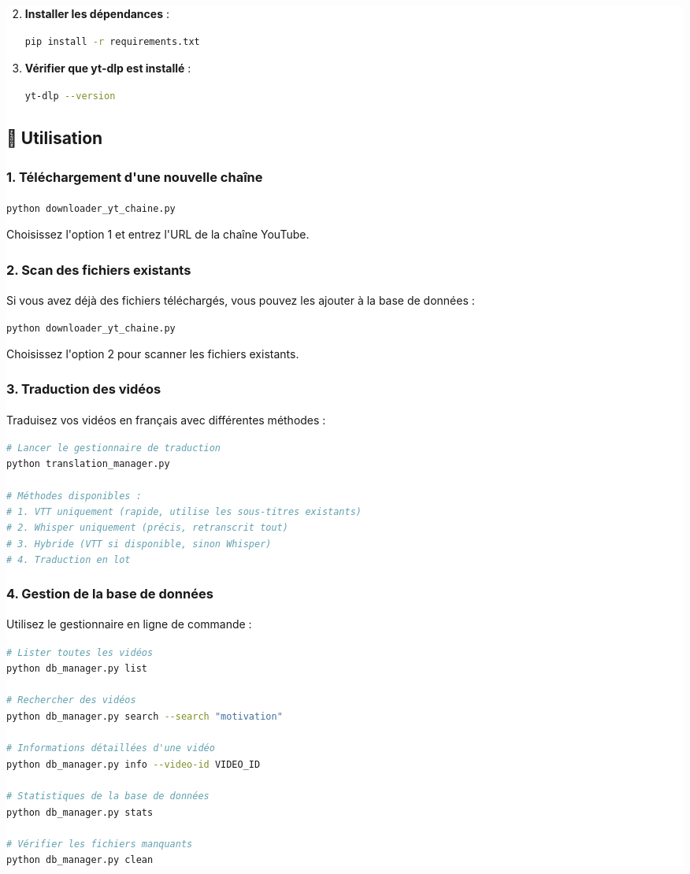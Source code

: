 2. **Installer les dépendances** :
   ```bash
   pip install -r requirements.txt
   ```

3. **Vérifier que yt-dlp est installé** :
   ```bash
   yt-dlp --version
   ```

## 📖 Utilisation

### 1. Téléchargement d'une nouvelle chaîne

```bash
python downloader_yt_chaine.py
```

Choisissez l'option 1 et entrez l'URL de la chaîne YouTube.

### 2. Scan des fichiers existants

Si vous avez déjà des fichiers téléchargés, vous pouvez les ajouter à la base de données :

```bash
python downloader_yt_chaine.py
```

Choisissez l'option 2 pour scanner les fichiers existants.

### 3. Traduction des vidéos

Traduisez vos vidéos en français avec différentes méthodes :

```bash
# Lancer le gestionnaire de traduction
python translation_manager.py

# Méthodes disponibles :
# 1. VTT uniquement (rapide, utilise les sous-titres existants)
# 2. Whisper uniquement (précis, retranscrit tout)
# 3. Hybride (VTT si disponible, sinon Whisper)
# 4. Traduction en lot
```

### 4. Gestion de la base de données

Utilisez le gestionnaire en ligne de commande :

```bash
# Lister toutes les vidéos
python db_manager.py list

# Rechercher des vidéos
python db_manager.py search --search "motivation"

# Informations détaillées d'une vidéo
python db_manager.py info --video-id VIDEO_ID

# Statistiques de la base de données
python db_manager.py stats

# Vérifier les fichiers manquants
python db_manager.py clean
```
